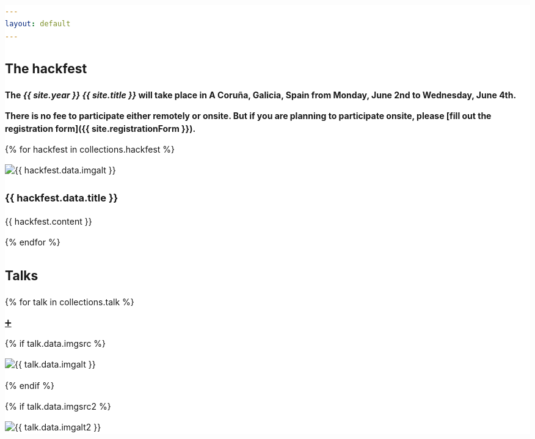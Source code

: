 ```yaml
---
layout: default
---
```


<section id="hackfest">

<div class="section-wrapper">

## The hackfest

**The *{{ site.year }} {{ site.title }}* will take place in A Coruña, Galicia, Spain from Monday, June 2nd to Wednesday, June 4th.**

**There is no fee to participate either remotely or onsite. But if you are planning to participate onsite, please [fill out the registration form]({{ site.registrationForm }}).**

{% for hackfest in collections.hackfest %}

<div class="entry">

<img src="{{ hackfest.data.imgsrc }}" alt="{{ hackfest.data.imgalt }}" />

### {{ hackfest.data.title }}

{{ hackfest.content }}

</div>

{% endfor %}

</div>

</section>

<section id="talks">

<div class="section-wrapper">

## Talks

{% for talk in collections.talk %}

<div class="entry{% if talk.data.cancelled %} cancelled{% endif %}">

<a href="#{{ talk.data.page.fileSlug }}" onclick="document.getElementById('{{ talk.data.page.fileSlug }}').showModal();" class="overlay emoji">➕</a>

{% if talk.data.imgsrc %}

<img src="{{ talk.data.imgsrc }}" alt="{{ talk.data.imgalt }}" />

{% endif %}

{% if talk.data.imgsrc2 %}

<img src="{{ talk.data.imgsrc2 }}" alt="{{ talk.data.imgalt2 }}" />
